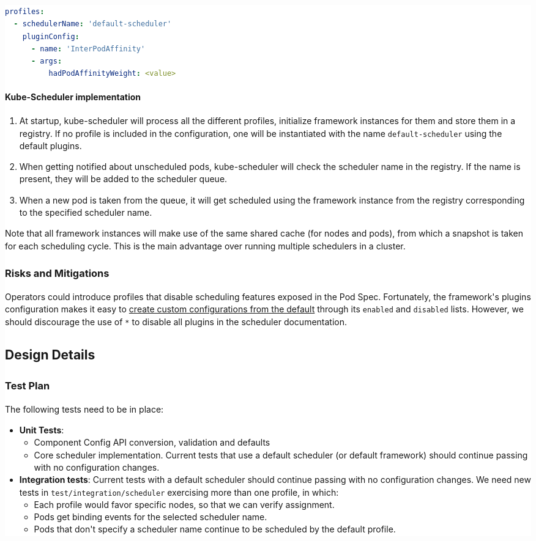 ```yaml
profiles:
  - schedulerName: 'default-scheduler'
    pluginConfig:
      - name: 'InterPodAffinity'
      - args:
          hadPodAffinityWeight: <value>
```

#### Kube-Scheduler implementation

1. At startup, kube-scheduler will process all the different profiles,
initialize framework instances for them and store them in a registry.
If no profile is included in the configuration, one will be instantiated with
the name `default-scheduler` using the default plugins.

2. When getting notified about unscheduled pods, kube-scheduler will check the
scheduler name in the registry. If the name is present, they will be added to
the scheduler queue.

3. When a new pod is taken from the queue, it will get scheduled using the
framework instance from the registry corresponding to the specified scheduler
name.

Note that all framework instances will make use of the same shared cache
(for nodes and pods), from which a snapshot is taken for each scheduling cycle.
This is the main advantage over running multiple schedulers in a cluster.

### Risks and Mitigations

Operators could introduce profiles that disable scheduling features exposed in
the Pod Spec. Fortunately, the framework's plugins configuration makes it easy
to [create custom configurations from the default](
https://github.com/kubernetes/kubernetes/blob/50deec2/pkg/scheduler/apis/config/types.go#L156-L160)
through its `enabled` and `disabled` lists. 
However, we should discourage the use of `*` to disable all plugins in
the scheduler documentation.

## Design Details

### Test Plan

The following tests need to be in place:

- **Unit Tests**:
    - Component Config API conversion, validation and defaults
    - Core scheduler implementation. Current tests that use a default scheduler
    (or default framework) should continue passing with no configuration changes.
- **Integration tests**: Current tests with a default scheduler should continue passing with no
configuration changes. We need new tests in `test/integration/scheduler` exercising more than one
profile, in which:
    - Each profile would favor specific nodes, so that we can verify assignment.
    - Pods get binding events for the selected scheduler name.
    - Pods that don't specify a scheduler name continue to be scheduled by the default profile.
